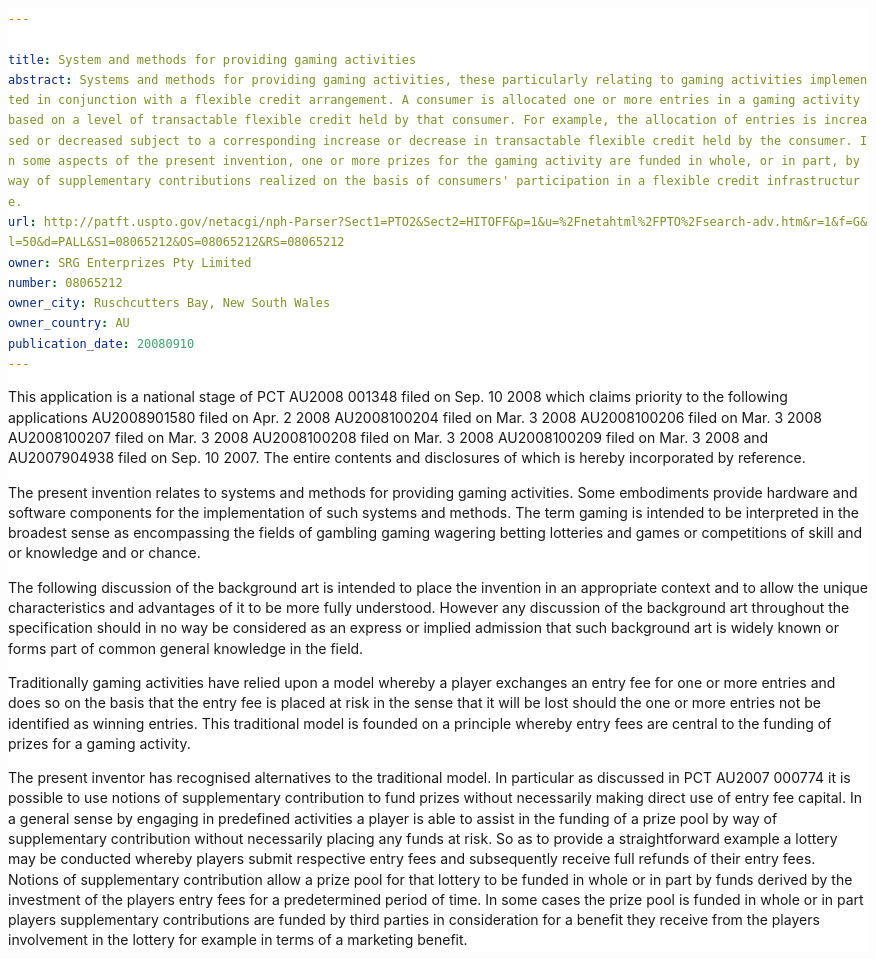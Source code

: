 ```yaml
---

title: System and methods for providing gaming activities
abstract: Systems and methods for providing gaming activities, these particularly relating to gaming activities implemented in conjunction with a flexible credit arrangement. A consumer is allocated one or more entries in a gaming activity based on a level of transactable flexible credit held by that consumer. For example, the allocation of entries is increased or decreased subject to a corresponding increase or decrease in transactable flexible credit held by the consumer. In some aspects of the present invention, one or more prizes for the gaming activity are funded in whole, or in part, by way of supplementary contributions realized on the basis of consumers' participation in a flexible credit infrastructure.
url: http://patft.uspto.gov/netacgi/nph-Parser?Sect1=PTO2&Sect2=HITOFF&p=1&u=%2Fnetahtml%2FPTO%2Fsearch-adv.htm&r=1&f=G&l=50&d=PALL&S1=08065212&OS=08065212&RS=08065212
owner: SRG Enterprizes Pty Limited
number: 08065212
owner_city: Ruschcutters Bay, New South Wales
owner_country: AU
publication_date: 20080910
---
```

This application is a national stage of PCT AU2008 001348 filed on Sep. 10 2008 which claims priority to the following applications AU2008901580 filed on Apr. 2 2008 AU2008100204 filed on Mar. 3 2008 AU2008100206 filed on Mar. 3 2008 AU2008100207 filed on Mar. 3 2008 AU2008100208 filed on Mar. 3 2008 AU2008100209 filed on Mar. 3 2008 and AU2007904938 filed on Sep. 10 2007. The entire contents and disclosures of which is hereby incorporated by reference.

The present invention relates to systems and methods for providing gaming activities. Some embodiments provide hardware and software components for the implementation of such systems and methods. The term gaming is intended to be interpreted in the broadest sense as encompassing the fields of gambling gaming wagering betting lotteries and games or competitions of skill and or knowledge and or chance.

The following discussion of the background art is intended to place the invention in an appropriate context and to allow the unique characteristics and advantages of it to be more fully understood. However any discussion of the background art throughout the specification should in no way be considered as an express or implied admission that such background art is widely known or forms part of common general knowledge in the field.

Traditionally gaming activities have relied upon a model whereby a player exchanges an entry fee for one or more entries and does so on the basis that the entry fee is placed at risk in the sense that it will be lost should the one or more entries not be identified as winning entries. This traditional model is founded on a principle whereby entry fees are central to the funding of prizes for a gaming activity.

The present inventor has recognised alternatives to the traditional model. In particular as discussed in PCT AU2007 000774 it is possible to use notions of supplementary contribution to fund prizes without necessarily making direct use of entry fee capital. In a general sense by engaging in predefined activities a player is able to assist in the funding of a prize pool by way of supplementary contribution without necessarily placing any funds at risk. So as to provide a straightforward example a lottery may be conducted whereby players submit respective entry fees and subsequently receive full refunds of their entry fees. Notions of supplementary contribution allow a prize pool for that lottery to be funded in whole or in part by funds derived by the investment of the players entry fees for a predetermined period of time. In some cases the prize pool is funded in whole or in part players supplementary contributions are funded by third parties in consideration for a benefit they receive from the players involvement in the lottery for example in terms of a marketing benefit.
